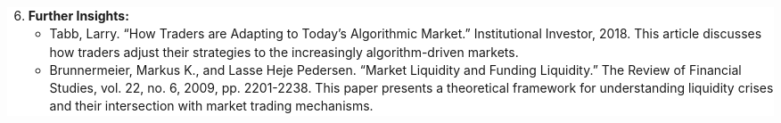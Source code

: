 6. **Further Insights:**
   - Tabb, Larry. “How Traders are Adapting to Today’s Algorithmic Market.” Institutional Investor, 2018. This article discusses how traders adjust their strategies to the increasingly algorithm-driven markets.
   - Brunnermeier, Markus K., and Lasse Heje Pedersen. “Market Liquidity and Funding Liquidity.” The Review of Financial Studies, vol. 22, no. 6, 2009, pp. 2201-2238. This paper presents a theoretical framework for understanding liquidity crises and their intersection with market trading mechanisms.